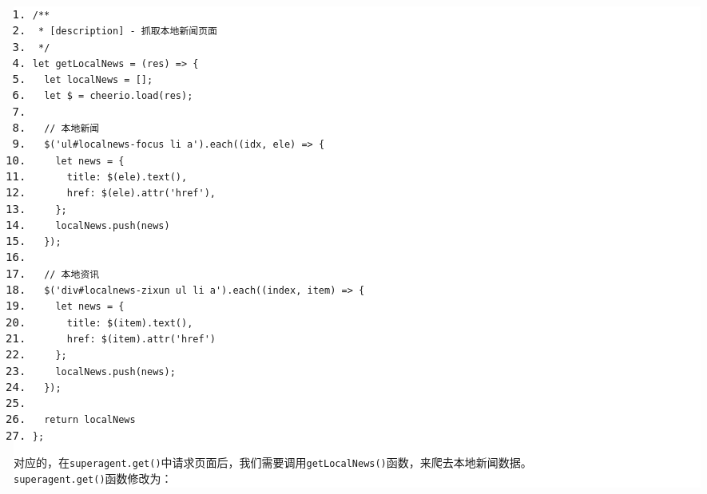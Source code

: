 <pre class="prettyprint linenums prettyprinted" style="overflow: auto;"><ol class="linenums"><li class="L0"><code><span class="com">/**</span></code></li><li class="L1"><code><span class="com"> * [description] - 抓取本地新闻页面</span></code></li><li class="L2"><code><span class="com"> */</span></code></li><li class="L3"><code><span class="kwd">let</span><span class="pln"> getLocalNews </span><span class="pun">=</span><span class="pln"> </span><span class="pun">(</span><span class="pln">res</span><span class="pun">)</span><span class="pln"> </span><span class="pun">=&gt;</span><span class="pln"> </span><span class="pun">{</span></code></li><li class="L4"><code><span class="pln">  </span><span class="kwd">let</span><span class="pln"> localNews </span><span class="pun">=</span><span class="pln"> </span><span class="pun">[];</span></code></li><li class="L5"><code><span class="pln">  </span><span class="kwd">let</span><span class="pln"> $ </span><span class="pun">=</span><span class="pln"> cheerio</span><span class="pun">.</span><span class="pln">load</span><span class="pun">(</span><span class="pln">res</span><span class="pun">);</span></code></li><li class="L6"><code></code></li><li class="L7"><code><span class="pln">  </span><span class="com">// 本地新闻</span></code></li><li class="L8"><code><span class="pln">  $</span><span class="pun">(</span><span class="str">'ul#localnews-focus li a'</span><span class="pun">).</span><span class="pln">each</span><span class="pun">((</span><span class="pln">idx</span><span class="pun">,</span><span class="pln"> ele</span><span class="pun">)</span><span class="pln"> </span><span class="pun">=&gt;</span><span class="pln"> </span><span class="pun">{</span></code></li><li class="L9"><code><span class="pln">    </span><span class="kwd">let</span><span class="pln"> news </span><span class="pun">=</span><span class="pln"> </span><span class="pun">{</span></code></li><li class="L0"><code><span class="pln">      title</span><span class="pun">:</span><span class="pln"> $</span><span class="pun">(</span><span class="pln">ele</span><span class="pun">).</span><span class="pln">text</span><span class="pun">(),</span></code></li><li class="L1"><code><span class="pln">      href</span><span class="pun">:</span><span class="pln"> $</span><span class="pun">(</span><span class="pln">ele</span><span class="pun">).</span><span class="pln">attr</span><span class="pun">(</span><span class="str">'href'</span><span class="pun">),</span></code></li><li class="L2"><code><span class="pln">    </span><span class="pun">};</span></code></li><li class="L3"><code><span class="pln">    localNews</span><span class="pun">.</span><span class="pln">push</span><span class="pun">(</span><span class="pln">news</span><span class="pun">)</span></code></li><li class="L4"><code><span class="pln">  </span><span class="pun">});</span></code></li><li class="L5"><code></code></li><li class="L6"><code><span class="pln">  </span><span class="com">// 本地资讯</span></code></li><li class="L7"><code><span class="pln">  $</span><span class="pun">(</span><span class="str">'div#localnews-zixun ul li a'</span><span class="pun">).</span><span class="pln">each</span><span class="pun">((</span><span class="pln">index</span><span class="pun">,</span><span class="pln"> item</span><span class="pun">)</span><span class="pln"> </span><span class="pun">=&gt;</span><span class="pln"> </span><span class="pun">{</span></code></li><li class="L8"><code><span class="pln">    </span><span class="kwd">let</span><span class="pln"> news </span><span class="pun">=</span><span class="pln"> </span><span class="pun">{</span></code></li><li class="L9"><code><span class="pln">      title</span><span class="pun">:</span><span class="pln"> $</span><span class="pun">(</span><span class="pln">item</span><span class="pun">).</span><span class="pln">text</span><span class="pun">(),</span></code></li><li class="L0"><code><span class="pln">      href</span><span class="pun">:</span><span class="pln"> $</span><span class="pun">(</span><span class="pln">item</span><span class="pun">).</span><span class="pln">attr</span><span class="pun">(</span><span class="str">'href'</span><span class="pun">)</span></code></li><li class="L1"><code><span class="pln">    </span><span class="pun">};</span></code></li><li class="L2"><code><span class="pln">    localNews</span><span class="pun">.</span><span class="pln">push</span><span class="pun">(</span><span class="pln">news</span><span class="pun">);</span></code></li><li class="L3"><code><span class="pln">  </span><span class="pun">});</span></code></li><li class="L4"><code></code></li><li class="L5"><code><span class="pln">  </span><span class="kwd">return</span><span class="pln"> localNews</span></code></li><li class="L6"><code><span class="pun">};</span></code></li></ol></pre><p>对应的，在<code>superagent.get()</code>中请求页面后，我们需要调用<code>getLocalNews()</code>函数，来爬去本地新闻数据。<br><code>superagent.get()</code>函数修改为：</p>